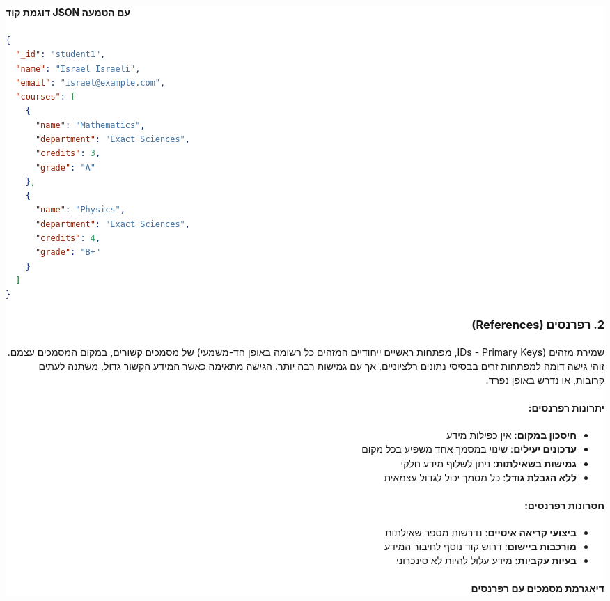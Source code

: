 #### דוגמת קוד JSON עם הטמעה

</div>

<div dir="ltr">

```json
{
  "_id": "student1",
  "name": "Israel Israeli",
  "email": "israel@example.com",
  "courses": [
    {
      "name": "Mathematics",
      "department": "Exact Sciences",
      "credits": 3,
      "grade": "A"
    },
    {
      "name": "Physics",
      "department": "Exact Sciences",
      "credits": 4,
      "grade": "B+"
    }
  ]
}
```

</div>

<div dir="rtl">

### 2. רפרנסים (References)

שמירת מזהים (IDs - Primary Keys, מפתחות ראשיים ייחודיים המזהים כל רשומה באופן חד-משמעי) של מסמכים קשורים, במקום המסמכים עצמם. זוהי גישה דומה למפתחות זרים בבסיסי נתונים רלציוניים, אך עם גמישות רבה יותר. הגישה מתאימה כאשר המידע הקשור גדול, משתנה לעתים קרובות, או נדרש באופן נפרד.

#### יתרונות רפרנסים:
- **חיסכון במקום**: אין כפילות מידע
- **עדכונים יעילים**: שינוי במסמך אחד משפיע בכל מקום
- **גמישות בשאילתות**: ניתן לשלוף מידע חלקי
- **ללא הגבלת גודל**: כל מסמך יכול לגדול עצמאית

#### חסרונות רפרנסים:
- **ביצועי קריאה איטיים**: נדרשות מספר שאילתות
- **מורכבות ביישום**: דרוש קוד נוסף לחיבור המידע
- **בעיות עקביות**: מידע עלול להיות לא סינכרוני

#### דיאגרמת מסמכים עם רפרנסים

</div>

<div dir="ltr">

